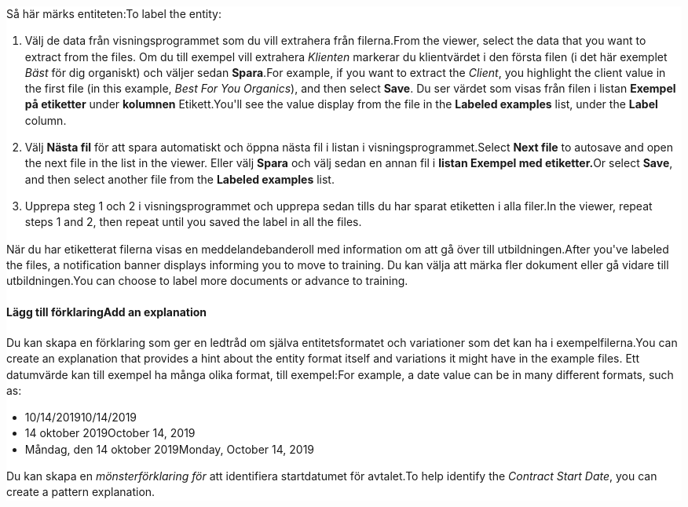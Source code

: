 <span data-ttu-id="c74f1-188">Så här märks entiteten:</span><span class="sxs-lookup"><span data-stu-id="c74f1-188">To label the entity:</span></span>

1. <span data-ttu-id="c74f1-189">Välj de data från visningsprogrammet som du vill extrahera från filerna.</span><span class="sxs-lookup"><span data-stu-id="c74f1-189">From the viewer, select the data that you want to extract from the files.</span></span> <span data-ttu-id="c74f1-190">Om du till exempel vill extrahera *Klienten* markerar du klientvärdet i den första filen (i det här exemplet *Bäst* för dig organiskt) och väljer sedan **Spara**.</span><span class="sxs-lookup"><span data-stu-id="c74f1-190">For example, if you want to extract the *Client*, you highlight the client value in the first file (in this example, *Best For You Organics*), and then select **Save**.</span></span> <span data-ttu-id="c74f1-191">Du ser värdet som visas från filen i listan **Exempel på etiketter** under **kolumnen** Etikett.</span><span class="sxs-lookup"><span data-stu-id="c74f1-191">You'll see the value display from the file in the **Labeled examples** list, under the **Label** column.</span></span>

2. <span data-ttu-id="c74f1-192">Välj **Nästa fil** för att spara automatiskt och öppna nästa fil i listan i visningsprogrammet.</span><span class="sxs-lookup"><span data-stu-id="c74f1-192">Select **Next file** to autosave and open the next file in the list in the viewer.</span></span> <span data-ttu-id="c74f1-193">Eller välj **Spara** och välj sedan en annan fil i **listan Exempel med etiketter.**</span><span class="sxs-lookup"><span data-stu-id="c74f1-193">Or select **Save**, and then select another file from the **Labeled examples** list.</span></span>

3. <span data-ttu-id="c74f1-194">Upprepa steg 1 och 2 i visningsprogrammet och upprepa sedan tills du har sparat etiketten i alla filer.</span><span class="sxs-lookup"><span data-stu-id="c74f1-194">In the viewer, repeat steps 1 and 2, then repeat until you saved the label in all the files.</span></span>

<span data-ttu-id="c74f1-195">När du har etiketterat filerna visas en meddelandebanderoll med information om att gå över till utbildningen.</span><span class="sxs-lookup"><span data-stu-id="c74f1-195">After you've labeled the files, a notification banner displays informing you to move to training.</span></span> <span data-ttu-id="c74f1-196">Du kan välja att märka fler dokument eller gå vidare till utbildningen.</span><span class="sxs-lookup"><span data-stu-id="c74f1-196">You can choose to label more documents or advance to training.</span></span>

#### <a name="add-an-explanation"></a><span data-ttu-id="c74f1-197">Lägg till förklaring</span><span class="sxs-lookup"><span data-stu-id="c74f1-197">Add an explanation</span></span>

<span data-ttu-id="c74f1-198">Du kan skapa en förklaring som ger en ledtråd om själva entitetsformatet och variationer som det kan ha i exempelfilerna.</span><span class="sxs-lookup"><span data-stu-id="c74f1-198">You can create an explanation that provides a hint about the entity format itself and variations it might have in the example files.</span></span> <span data-ttu-id="c74f1-199">Ett datumvärde kan till exempel ha många olika format, till exempel:</span><span class="sxs-lookup"><span data-stu-id="c74f1-199">For example, a date value can be in many different formats, such as:</span></span>

- <span data-ttu-id="c74f1-200">10/14/2019</span><span class="sxs-lookup"><span data-stu-id="c74f1-200">10/14/2019</span></span>
- <span data-ttu-id="c74f1-201">14 oktober 2019</span><span class="sxs-lookup"><span data-stu-id="c74f1-201">October 14, 2019</span></span>
- <span data-ttu-id="c74f1-202">Måndag, den 14 oktober 2019</span><span class="sxs-lookup"><span data-stu-id="c74f1-202">Monday, October 14, 2019</span></span>

<span data-ttu-id="c74f1-203">Du kan skapa en *mönsterförklaring för* att identifiera startdatumet för avtalet.</span><span class="sxs-lookup"><span data-stu-id="c74f1-203">To help identify the *Contract Start Date*, you can create a pattern explanation.</span></span>
